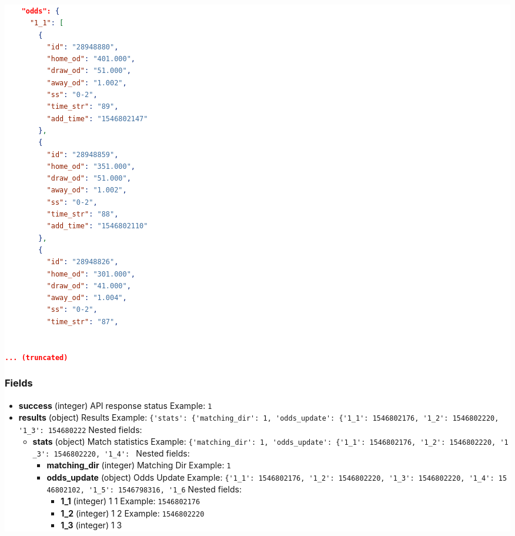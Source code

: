 ```json
    "odds": {
      "1_1": [
        {
          "id": "28948880",
          "home_od": "401.000",
          "draw_od": "51.000",
          "away_od": "1.002",
          "ss": "0-2",
          "time_str": "89",
          "add_time": "1546802147"
        },
        {
          "id": "28948859",
          "home_od": "351.000",
          "draw_od": "51.000",
          "away_od": "1.002",
          "ss": "0-2",
          "time_str": "88",
          "add_time": "1546802110"
        },
        {
          "id": "28948826",
          "home_od": "301.000",
          "draw_od": "41.000",
          "away_od": "1.004",
          "ss": "0-2",
          "time_str": "87",
       

... (truncated)
```

### Fields

- **success** (integer)
  API response status
  Example: `1`
- **results** (object)
  Results
  Example: `{'stats': {'matching_dir': 1, 'odds_update': {'1_1': 1546802176, '1_2': 1546802220, '1_3': 154680222`
  Nested fields:
  - **stats** (object)
    Match statistics
    Example: `{'matching_dir': 1, 'odds_update': {'1_1': 1546802176, '1_2': 1546802220, '1_3': 1546802220, '1_4': `
    Nested fields:
    - **matching_dir** (integer)
      Matching Dir
      Example: `1`
    - **odds_update** (object)
      Odds Update
      Example: `{'1_1': 1546802176, '1_2': 1546802220, '1_3': 1546802220, '1_4': 1546802102, '1_5': 1546798316, '1_6`
      Nested fields:
      - **1_1** (integer)
        1 1
        Example: `1546802176`
      - **1_2** (integer)
        1 2
        Example: `1546802220`
      - **1_3** (integer)
        1 3